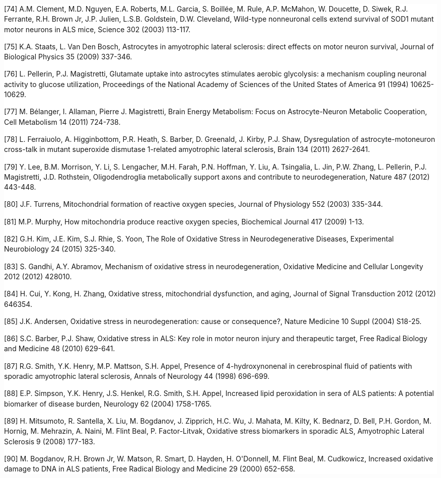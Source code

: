 [74] A.M. Clement, M.D. Nguyen, E.A. Roberts, M.L. Garcia, S. Boillée, M. Rule, A.P. McMahon, W. Doucette, D. Siwek, R.J. Ferrante, R.H. Brown Jr, J.P. Julien, L.S.B. Goldstein, D.W. Cleveland, Wild-type nonneuronal cells extend survival of SOD1 mutant motor neurons in ALS mice, Science 302 (2003) 113-117.

[75] K.A. Staats, L. Van Den Bosch, Astrocytes in amyotrophic lateral sclerosis: direct effects on motor neuron survival, Journal of Biological Physics 35 (2009) 337-346.

[76] L. Pellerin, P.J. Magistretti, Glutamate uptake into astrocytes stimulates aerobic glycolysis: a mechanism coupling neuronal activity to glucose utilization, Proceedings of the National Academy of Sciences of the United States of America 91 (1994) 10625-10629.

[77] M. Bélanger, I. Allaman, Pierre J. Magistretti, Brain Energy Metabolism: Focus on Astrocyte-Neuron Metabolic Cooperation, Cell Metabolism 14 (2011) 724-738.

[78] L. Ferraiuolo, A. Higginbottom, P.R. Heath, S. Barber, D. Greenald, J. Kirby, P.J. Shaw, Dysregulation of astrocyte-motoneuron cross-talk in mutant superoxide dismutase 1-related amyotrophic lateral sclerosis, Brain 134 (2011) 2627-2641.

[79] Y. Lee, B.M. Morrison, Y. Li, S. Lengacher, M.H. Farah, P.N. Hoffman, Y. Liu, A. Tsingalia, L. Jin, P.W. Zhang, L. Pellerin, P.J. Magistretti, J.D. Rothstein, Oligodendroglia metabolically support axons and contribute to neurodegeneration, Nature 487 (2012) 443-448.

[80] J.F. Turrens, Mitochondrial formation of reactive oxygen species, Journal of Physiology 552 (2003) 335-344.

[81] M.P. Murphy, How mitochondria produce reactive oxygen species, Biochemical Journal 417 (2009) 1-13.

[82] G.H. Kim, J.E. Kim, S.J. Rhie, S. Yoon, The Role of Oxidative Stress in Neurodegenerative Diseases, Experimental Neurobiology 24 (2015) 325-340.

[83] S. Gandhi, A.Y. Abramov, Mechanism of oxidative stress in neurodegeneration, Oxidative Medicine and Cellular Longevity 2012 (2012) 428010.

[84] H. Cui, Y. Kong, H. Zhang, Oxidative stress, mitochondrial dysfunction, and aging, Journal of Signal Transduction 2012 (2012) 646354.

[85] J.K. Andersen, Oxidative stress in neurodegeneration: cause or consequence?, Nature Medicine 10 Suppl (2004) S18-25.

[86] S.C. Barber, P.J. Shaw, Oxidative stress in ALS: Key role in motor neuron injury and therapeutic target, Free Radical Biology and Medicine 48 (2010) 629-641.

[87] R.G. Smith, Y.K. Henry, M.P. Mattson, S.H. Appel, Presence of 4-hydroxynonenal in cerebrospinal fluid of patients with sporadic amyotrophic lateral sclerosis, Annals of Neurology 44 (1998) 696-699.

[88] E.P. Simpson, Y.K. Henry, J.S. Henkel, R.G. Smith, S.H. Appel, Increased lipid peroxidation in sera of ALS patients: A potential biomarker of disease burden, Neurology 62 (2004) 1758-1765.

[89] H. Mitsumoto, R. Santella, X. Liu, M. Bogdanov, J. Zipprich, H.C. Wu, J. Mahata, M. Kilty, K. Bednarz, D. Bell, P.H. Gordon, M. Hornig, M. Mehrazin, A. Naini, M. Flint Beal, P. Factor-Litvak, Oxidative stress biomarkers in sporadic ALS, Amyotrophic Lateral Sclerosis 9 (2008) 177-183.

[90] M. Bogdanov, R.H. Brown Jr, W. Matson, R. Smart, D. Hayden, H. O'Donnell, M. Flint Beal, M. Cudkowicz, Increased oxidative damage to DNA in ALS patients, Free Radical Biology and Medicine 29 (2000) 652-658.
